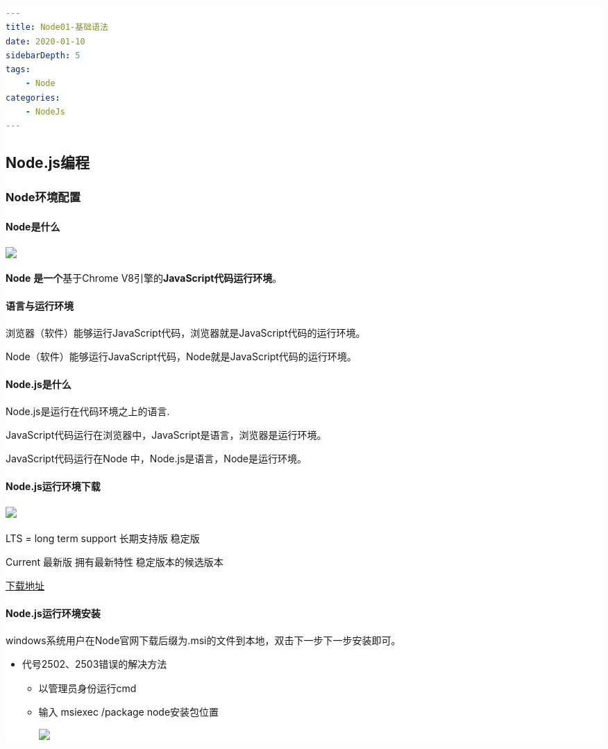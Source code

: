 ```yaml
---
title: Node01-基础语法
date: 2020-01-10
sidebarDepth: 5
tags:
    - Node
categories:
    - NodeJs
---
```

## Node.js编程

### Node环境配置

#### Node是什么

![](media/node01-node.png)

**Node** **是一个**基于Chrome V8引擎的**JavaScript代码运行环境**。

#### 语言与运行环境

浏览器（软件）能够运行JavaScript代码，浏览器就是JavaScript代码的运行环境。

Node（软件）能够运行JavaScript代码，Node就是JavaScript代码的运行环境。

#### Node.js是什么

Node.js是运行在代码环境之上的语言.

JavaScript代码运行在浏览器中，JavaScript是语言，浏览器是运行环境。

JavaScript代码运行在Node 中，Node.js是语言，Node是运行环境。

#### Node.js运行环境下载

![](media/node01-download1.png)

LTS = long term support 长期支持版 稳定版

Current 最新版 拥有最新特性 稳定版本的候选版本

[下载地址](https://nodejs.org/en/)

#### Node.js运行环境安装

windows系统用户在Node官网下载后缀为.msi的文件到本地，双击下一步下一步安装即可。

- 代号2502、2503错误的解决方法

  - 以管理员身份运行cmd

  - 输入 msiexec /package node安装包位置

    ![](media/node01-2503.jpg)
